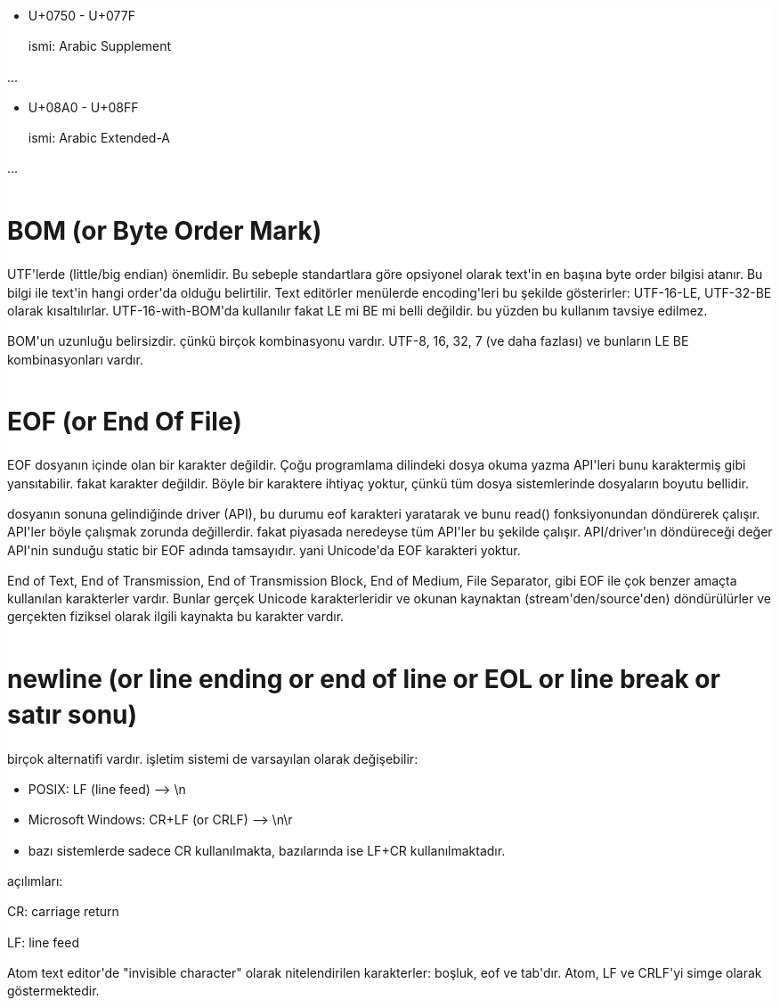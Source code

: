   - U+0750 - U+077F

    ismi: Arabic Supplement

  ...

  - U+08A0 - U+08FF

    ismi: Arabic Extended-A

  ...

# BOM (or Byte Order Mark)

UTF'lerde (little/big endian) önemlidir. Bu sebeple standartlara göre opsiyonel olarak text'in en başına byte order bilgisi atanır. Bu bilgi ile text'in hangi order'da olduğu belirtilir. Text editörler menülerde encoding'leri bu şekilde gösterirler: UTF-16-LE, UTF-32-BE olarak kısaltılırlar. UTF-16-with-BOM'da kullanılır fakat LE mi BE mi belli değildir. bu yüzden bu kullanım tavsiye edilmez.

BOM'un uzunluğu belirsizdir. çünkü birçok kombinasyonu vardır. UTF-8, 16, 32, 7 (ve daha fazlası) ve bunların LE BE kombinasyonları vardır.

# EOF (or End Of File)
EOF dosyanın içinde olan bir karakter değildir. Çoğu programlama dilindeki dosya okuma yazma API'leri bunu karaktermiş gibi yansıtabilir. fakat karakter değildir. Böyle bir karaktere ihtiyaç yoktur, çünkü tüm dosya sistemlerinde dosyaların boyutu bellidir.

dosyanın sonuna gelindiğinde driver (API), bu durumu eof karakteri yaratarak ve bunu read() fonksiyonundan döndürerek çalışır. API'ler böyle çalışmak zorunda değillerdir. fakat piyasada neredeyse tüm API'ler bu şekilde çalışır. API/driver'ın döndüreceği değer API'nin sunduğu static bir EOF adında tamsayıdır. yani Unicode'da EOF karakteri yoktur.

End of Text, End of Transmission, End of Transmission Block, End of Medium, File Separator, gibi EOF ile çok benzer amaçta kullanılan karakterler vardır. Bunlar gerçek Unicode karakterleridir ve okunan kaynaktan (stream'den/source'den) döndürülürler ve gerçekten fiziksel olarak ilgili kaynakta bu karakter vardır.

# newline (or line ending or end of line or EOL or line break or satır sonu)

birçok alternatifi vardır. işletim sistemi de varsayılan olarak değişebilir:

- POSIX: LF (line feed) --> \n

- Microsoft Windows: CR+LF (or CRLF) --> \n\r

- bazı sistemlerde sadece CR kullanılmakta, bazılarında ise LF+CR kullanılmaktadır.

açılımları:

CR: carriage return

LF: line feed

Atom text editor'de "invisible character" olarak nitelendirilen karakterler: boşluk, eof ve tab'dır. Atom, LF ve CRLF'yi simge olarak göstermektedir.
